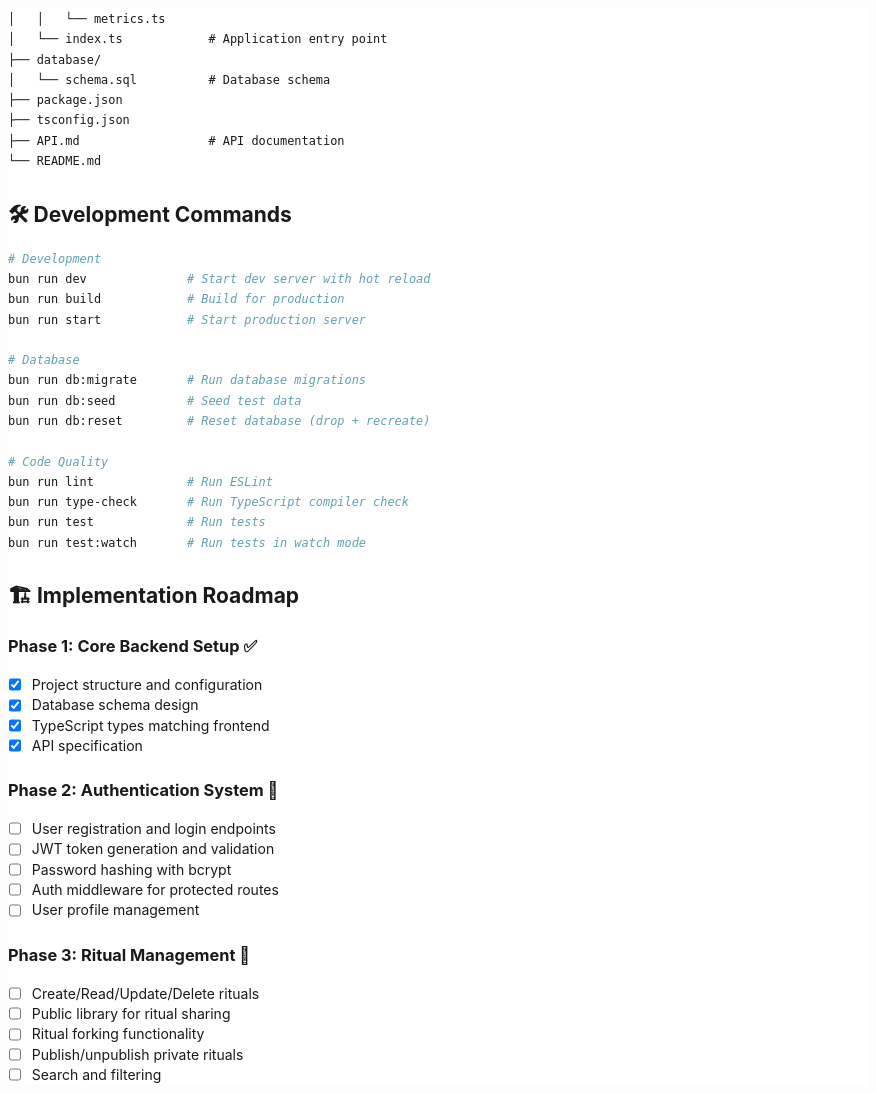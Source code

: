 ```
│   │   └── metrics.ts
│   └── index.ts            # Application entry point
├── database/
│   └── schema.sql          # Database schema
├── package.json
├── tsconfig.json
├── API.md                  # API documentation
└── README.md
```

## 🛠️ Development Commands

```bash
# Development
bun run dev              # Start dev server with hot reload
bun run build            # Build for production
bun run start            # Start production server

# Database
bun run db:migrate       # Run database migrations
bun run db:seed          # Seed test data
bun run db:reset         # Reset database (drop + recreate)

# Code Quality
bun run lint             # Run ESLint
bun run type-check       # Run TypeScript compiler check
bun run test             # Run tests
bun run test:watch       # Run tests in watch mode
```

## 🏗️ Implementation Roadmap

### Phase 1: Core Backend Setup ✅

- [x] Project structure and configuration
- [x] Database schema design
- [x] TypeScript types matching frontend
- [x] API specification

### Phase 2: Authentication System 🚧

- [ ] User registration and login endpoints
- [ ] JWT token generation and validation
- [ ] Password hashing with bcrypt
- [ ] Auth middleware for protected routes
- [ ] User profile management

### Phase 3: Ritual Management 🚧

- [ ] Create/Read/Update/Delete rituals
- [ ] Public library for ritual sharing
- [ ] Ritual forking functionality
- [ ] Publish/unpublish private rituals
- [ ] Search and filtering
